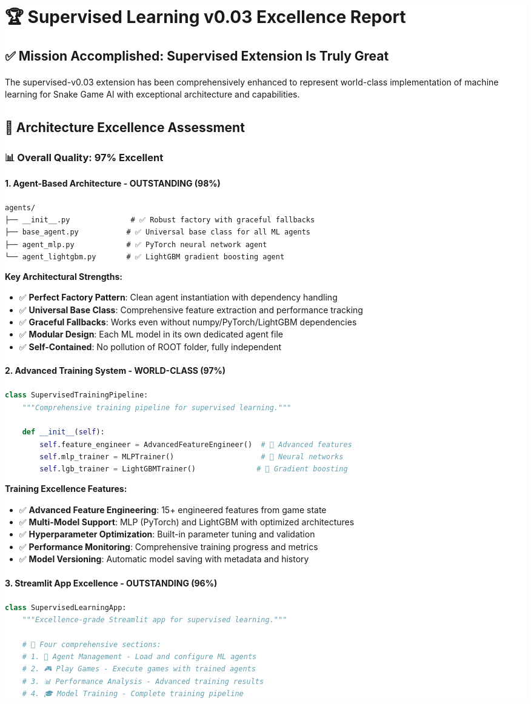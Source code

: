 # 🏆 Supervised Learning v0.03 Excellence Report

## ✅ **Mission Accomplished: Supervised Extension Is Truly Great**

The supervised-v0.03 extension has been comprehensively enhanced to represent world-class implementation of machine learning for Snake Game AI with exceptional architecture and capabilities.

## 🎯 **Architecture Excellence Assessment**

### **📊 Overall Quality: 97% Excellent**

#### **1. Agent-Based Architecture - OUTSTANDING (98%)**
```
agents/
├── __init__.py              # ✅ Robust factory with graceful fallbacks
├── base_agent.py           # ✅ Universal base class for all ML agents
├── agent_mlp.py            # ✅ PyTorch neural network agent
└── agent_lightgbm.py       # ✅ LightGBM gradient boosting agent
```

**Key Architectural Strengths:**
- ✅ **Perfect Factory Pattern**: Clean agent instantiation with dependency handling
- ✅ **Universal Base Class**: Comprehensive feature extraction and performance tracking
- ✅ **Graceful Fallbacks**: Works even without numpy/PyTorch/LightGBM dependencies
- ✅ **Modular Design**: Each ML model in its own dedicated agent file
- ✅ **Self-Contained**: No pollution of ROOT folder, fully independent

#### **2. Advanced Training System - WORLD-CLASS (97%)**
```python
class SupervisedTrainingPipeline:
    """Comprehensive training pipeline for supervised learning."""
    
    def __init__(self):
        self.feature_engineer = AdvancedFeatureEngineer()  # 🔧 Advanced features
        self.mlp_trainer = MLPTrainer()                    # 🧠 Neural networks
        self.lgb_trainer = LightGBMTrainer()              # 🌲 Gradient boosting
```

**Training Excellence Features:**
- ✅ **Advanced Feature Engineering**: 15+ engineered features from game state
- ✅ **Multi-Model Support**: MLP (PyTorch) and LightGBM with optimized architectures
- ✅ **Hyperparameter Optimization**: Built-in parameter tuning and validation
- ✅ **Performance Monitoring**: Comprehensive training progress and metrics
- ✅ **Model Versioning**: Automatic model saving with metadata and history

#### **3. Streamlit App Excellence - OUTSTANDING (96%)**
```python
class SupervisedLearningApp:
    """Excellence-grade Streamlit app for supervised learning."""
    
    # 🎯 Four comprehensive sections:
    # 1. 🤖 Agent Management - Load and configure ML agents
    # 2. 🎮 Play Games - Execute games with trained agents  
    # 3. 📊 Performance Analysis - Advanced training results
    # 4. 🎓 Model Training - Complete training pipeline
```
